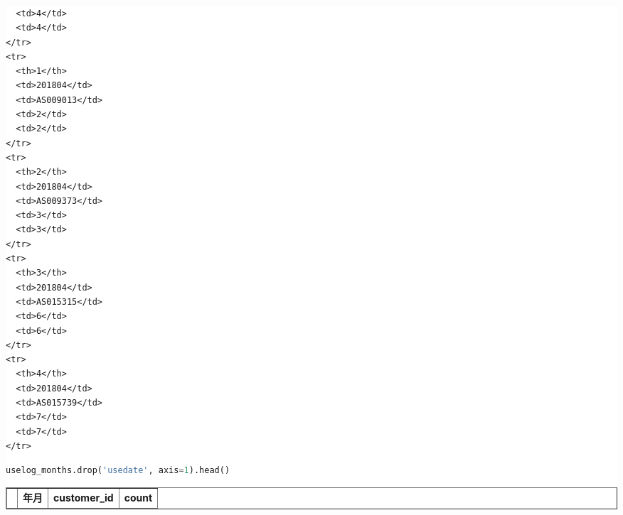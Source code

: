       <td>4</td>
      <td>4</td>
    </tr>
    <tr>
      <th>1</th>
      <td>201804</td>
      <td>AS009013</td>
      <td>2</td>
      <td>2</td>
    </tr>
    <tr>
      <th>2</th>
      <td>201804</td>
      <td>AS009373</td>
      <td>3</td>
      <td>3</td>
    </tr>
    <tr>
      <th>3</th>
      <td>201804</td>
      <td>AS015315</td>
      <td>6</td>
      <td>6</td>
    </tr>
    <tr>
      <th>4</th>
      <td>201804</td>
      <td>AS015739</td>
      <td>7</td>
      <td>7</td>
    </tr>
  </tbody>
</table>
</div>




```python
uselog_months.drop('usedate', axis=1).head()
```




<div>
<style scoped>
    .dataframe tbody tr th:only-of-type {
        vertical-align: middle;
    }

    .dataframe tbody tr th {
        vertical-align: top;
    }

    .dataframe thead th {
        text-align: right;
    }
</style>
<table border="1" class="dataframe">
  <thead>
    <tr style="text-align: right;">
      <th></th>
      <th>年月</th>
      <th>customer_id</th>
      <th>count</th>
    </tr>
  </thead>
